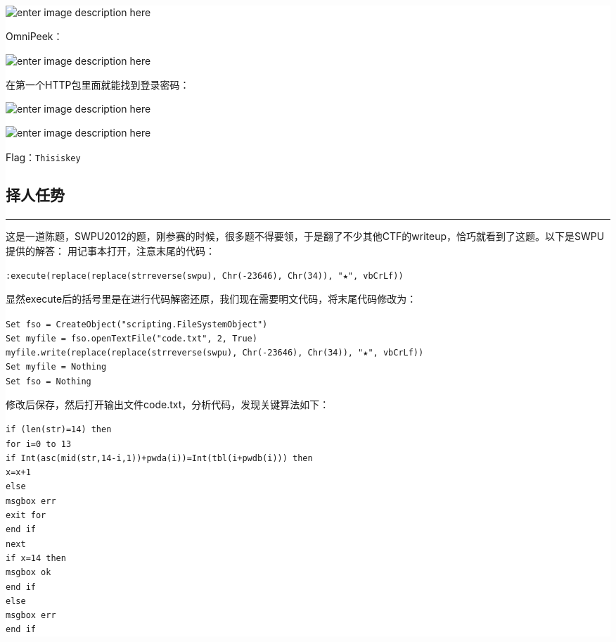 ![enter image description here](http://drops.javaweb.org/uploads/images/86754d1629538e6d9e45bac125b9a3114f3b7a49.jpg)

OmniPeek：

![enter image description here](http://drops.javaweb.org/uploads/images/9557bf1c3e4e65fb7d052aacc140baaeeec238e9.jpg)

在第一个HTTP包里面就能找到登录密码：

![enter image description here](http://drops.javaweb.org/uploads/images/fcdd79ef24dcbf49bcbf4d211ef6df8c119a8ea9.jpg)

![enter image description here](http://drops.javaweb.org/uploads/images/0f98a4118bb205251be8c1278c3a902eabc31709.jpg)

Flag：`Thisiskey`

择人任势
----

* * *

这是一道陈题，SWPU2012的题，刚参赛的时候，很多题不得要领，于是翻了不少其他CTF的writeup，恰巧就看到了这题。以下是SWPU提供的解答： 用记事本打开，注意末尾的代码：

```
:execute(replace(replace(strreverse(swpu), Chr(-23646), Chr(34)), "★", vbCrLf))

```

显然execute后的括号里是在进行代码解密还原，我们现在需要明文代码，将末尾代码修改为：

```
Set fso = CreateObject("scripting.FileSystemObject")
Set myfile = fso.openTextFile("code.txt", 2, True)
myfile.write(replace(replace(strreverse(swpu), Chr(-23646), Chr(34)), "★", vbCrLf))
Set myfile = Nothing 
Set fso = Nothing

```

修改后保存，然后打开输出文件code.txt，分析代码，发现关键算法如下：

```
if (len(str)=14) then
for i=0 to 13
if Int(asc(mid(str,14-i,1))+pwda(i))=Int(tbl(i+pwdb(i))) then
x=x+1
else
msgbox err
exit for
end if
next
if x=14 then
msgbox ok
end if
else
msgbox err
end if

```
